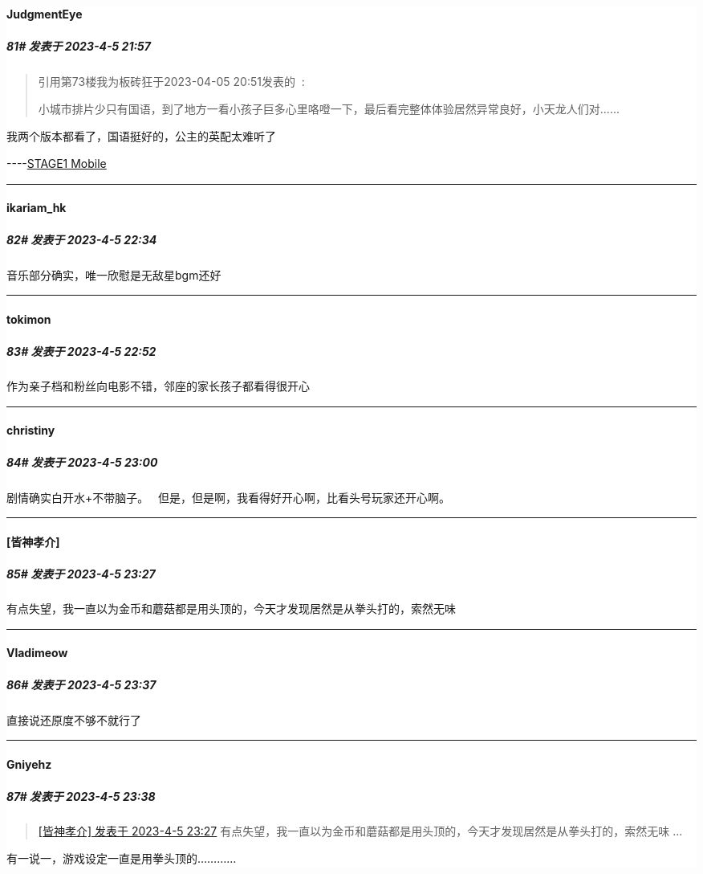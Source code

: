 ####  JudgmentEye  
##### 81#       发表于 2023-4-5 21:57

<blockquote>引用第73楼我为板砖狂于2023-04-05 20:51发表的  :

小城市排片少只有国语，到了地方一看小孩子巨多心里咯噔一下，最后看完整体体验居然异常良好，小天龙人们对......</blockquote>
我两个版本都看了，国语挺好的，公主的英配太难听了

----[STAGE1 Mobile](http://bbs.saraba1st.com/?1.0)


*****

####  ikariam_hk  
##### 82#       发表于 2023-4-5 22:34

音乐部分确实，唯一欣慰是无敌星bgm还好


*****

####  tokimon  
##### 83#       发表于 2023-4-5 22:52

作为亲子档和粉丝向电影不错，邻座的家长孩子都看得很开心


*****

####  christiny  
##### 84#       发表于 2023-4-5 23:00

剧情确实白开水+不带脑子。   但是，但是啊，我看得好开心啊，比看头号玩家还开心啊。


*****

####  [皆神孝介]  
##### 85#       发表于 2023-4-5 23:27

有点失望，我一直以为金币和蘑菇都是用头顶的，今天才发现居然是从拳头打的，索然无味


*****

####  Vladimeow  
##### 86#       发表于 2023-4-5 23:37

直接说还原度不够不就行了

*****

####  Gniyehz  
##### 87#       发表于 2023-4-5 23:38

<blockquote><a href="httphttps://bbs.saraba1st.com/2b/forum.php?mod=redirect&amp;goto=findpost&amp;pid=60346784&amp;ptid=2127522" target="_blank">[皆神孝介] 发表于 2023-4-5 23:27</a>
有点失望，我一直以为金币和蘑菇都是用头顶的，今天才发现居然是从拳头打的，索然无味 ...</blockquote>
有一说一，游戏设定一直是用拳头顶的…………
